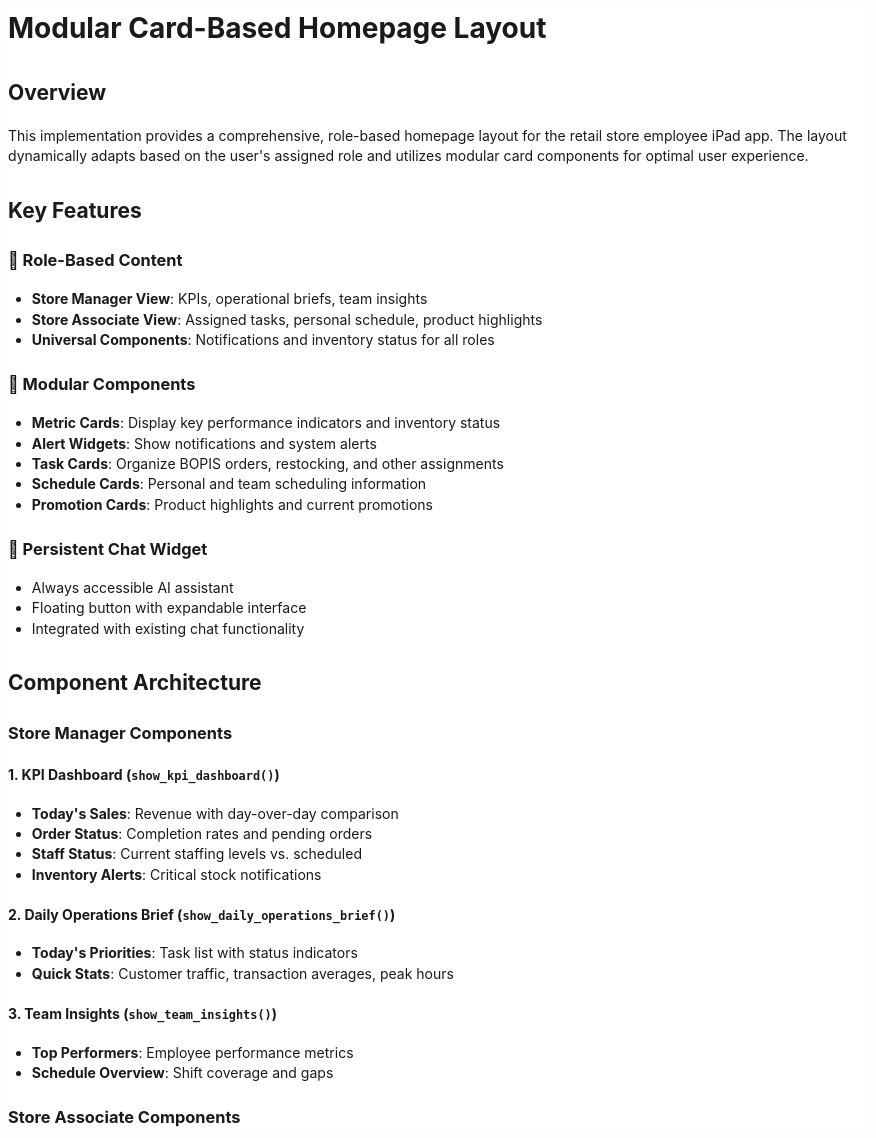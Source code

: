 # Modular Card-Based Homepage Layout

## Overview

This implementation provides a comprehensive, role-based homepage layout for the retail store employee iPad app. The layout dynamically adapts based on the user's assigned role and utilizes modular card components for optimal user experience.

## Key Features

### 🎯 Role-Based Content
- **Store Manager View**: KPIs, operational briefs, team insights
- **Store Associate View**: Assigned tasks, personal schedule, product highlights
- **Universal Components**: Notifications and inventory status for all roles

### 🧩 Modular Components
- **Metric Cards**: Display key performance indicators and inventory status
- **Alert Widgets**: Show notifications and system alerts
- **Task Cards**: Organize BOPIS orders, restocking, and other assignments
- **Schedule Cards**: Personal and team scheduling information
- **Promotion Cards**: Product highlights and current promotions

### 💬 Persistent Chat Widget
- Always accessible AI assistant
- Floating button with expandable interface
- Integrated with existing chat functionality

## Component Architecture

### Store Manager Components

#### 1. KPI Dashboard (`show_kpi_dashboard()`)
- **Today's Sales**: Revenue with day-over-day comparison
- **Order Status**: Completion rates and pending orders
- **Staff Status**: Current staffing levels vs. scheduled
- **Inventory Alerts**: Critical stock notifications

#### 2. Daily Operations Brief (`show_daily_operations_brief()`)
- **Today's Priorities**: Task list with status indicators
- **Quick Stats**: Customer traffic, transaction averages, peak hours

#### 3. Team Insights (`show_team_insights()`)
- **Top Performers**: Employee performance metrics
- **Schedule Overview**: Shift coverage and gaps

### Store Associate Components
